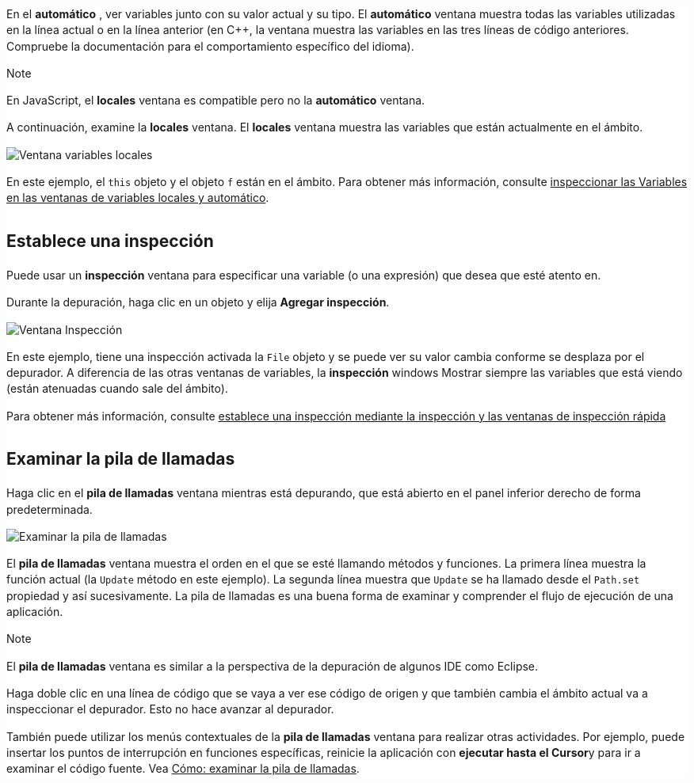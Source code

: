 En el **automático** , ver variables junto con su valor actual y su tipo. El **automático** ventana muestra todas las variables utilizadas en la línea actual o en la línea anterior (en C++, la ventana muestra las variables en las tres líneas de código anteriores. Compruebe la documentación para el comportamiento específico del idioma).

> [!NOTE]
> En JavaScript, el **locales** ventana es compatible pero no la **automático** ventana.

A continuación, examine la **locales** ventana. El **locales** ventana muestra las variables que están actualmente en el ámbito.

![Ventana variables locales](../debugger/media/dbg-tour-locals-window.png "ventana variables locales")

En este ejemplo, el `this` objeto y el objeto `f` están en el ámbito. Para obtener más información, consulte [inspeccionar las Variables en las ventanas de variables locales y automático](../debugger/autos-and-locals-windows.md).

## <a name="set-a-watch"></a>Establece una inspección

Puede usar un **inspección** ventana para especificar una variable (o una expresión) que desea que esté atento en.

Durante la depuración, haga clic en un objeto y elija **Agregar inspección**.

![Ventana Inspección](../debugger/media/dbg-tour-watch-window.png "ventana Inspección")

En este ejemplo, tiene una inspección activada la `File` objeto y se puede ver su valor cambia conforme se desplaza por el depurador. A diferencia de las otras ventanas de variables, la **inspección** windows Mostrar siempre las variables que está viendo (están atenuadas cuando sale del ámbito).

Para obtener más información, consulte [establece una inspección mediante la inspección y las ventanas de inspección rápida](../debugger/watch-and-quickwatch-windows.md)

## <a name="examine-the-call-stack"></a>Examinar la pila de llamadas

Haga clic en el **pila de llamadas** ventana mientras está depurando, que está abierto en el panel inferior derecho de forma predeterminada.

![Examinar la pila de llamadas](../debugger/media/dbg-tour-call-stack.png "examinar la pila de llamadas")

El **pila de llamadas** ventana muestra el orden en el que se esté llamando métodos y funciones. La primera línea muestra la función actual (la `Update` método en este ejemplo). La segunda línea muestra que `Update` se ha llamado desde el `Path.set` propiedad y así sucesivamente. La pila de llamadas es una buena forma de examinar y comprender el flujo de ejecución de una aplicación.

> [!NOTE]
> El **pila de llamadas** ventana es similar a la perspectiva de la depuración de algunos IDE como Eclipse.

Haga doble clic en una línea de código que se vaya a ver ese código de origen y que también cambia el ámbito actual va a inspeccionar el depurador. Esto no hace avanzar al depurador.

También puede utilizar los menús contextuales de la **pila de llamadas** ventana para realizar otras actividades. Por ejemplo, puede insertar los puntos de interrupción en funciones específicas, reinicie la aplicación con **ejecutar hasta el Cursor**y para ir a examinar el código fuente. Vea [Cómo: examinar la pila de llamadas](../debugger/how-to-use-the-call-stack-window.md).
